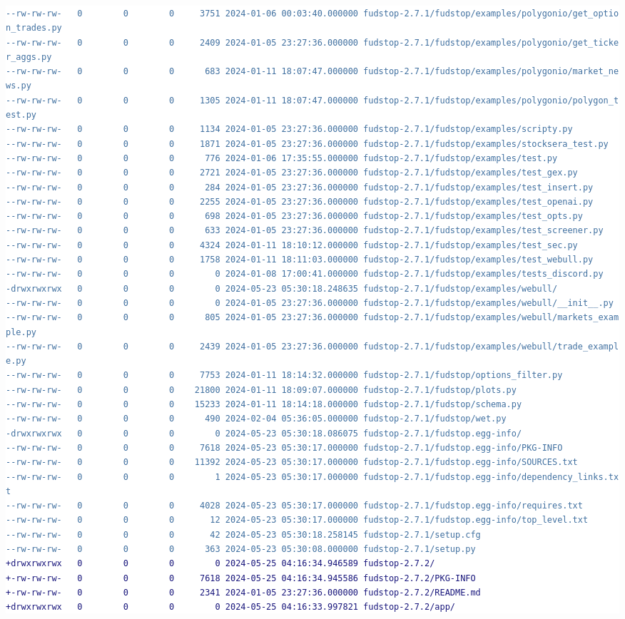```diff
--rw-rw-rw-   0        0        0     3751 2024-01-06 00:03:40.000000 fudstop-2.7.1/fudstop/examples/polygonio/get_option_trades.py
--rw-rw-rw-   0        0        0     2409 2024-01-05 23:27:36.000000 fudstop-2.7.1/fudstop/examples/polygonio/get_ticker_aggs.py
--rw-rw-rw-   0        0        0      683 2024-01-11 18:07:47.000000 fudstop-2.7.1/fudstop/examples/polygonio/market_news.py
--rw-rw-rw-   0        0        0     1305 2024-01-11 18:07:47.000000 fudstop-2.7.1/fudstop/examples/polygonio/polygon_test.py
--rw-rw-rw-   0        0        0     1134 2024-01-05 23:27:36.000000 fudstop-2.7.1/fudstop/examples/scripty.py
--rw-rw-rw-   0        0        0     1871 2024-01-05 23:27:36.000000 fudstop-2.7.1/fudstop/examples/stocksera_test.py
--rw-rw-rw-   0        0        0      776 2024-01-06 17:35:55.000000 fudstop-2.7.1/fudstop/examples/test.py
--rw-rw-rw-   0        0        0     2721 2024-01-05 23:27:36.000000 fudstop-2.7.1/fudstop/examples/test_gex.py
--rw-rw-rw-   0        0        0      284 2024-01-05 23:27:36.000000 fudstop-2.7.1/fudstop/examples/test_insert.py
--rw-rw-rw-   0        0        0     2255 2024-01-05 23:27:36.000000 fudstop-2.7.1/fudstop/examples/test_openai.py
--rw-rw-rw-   0        0        0      698 2024-01-05 23:27:36.000000 fudstop-2.7.1/fudstop/examples/test_opts.py
--rw-rw-rw-   0        0        0      633 2024-01-05 23:27:36.000000 fudstop-2.7.1/fudstop/examples/test_screener.py
--rw-rw-rw-   0        0        0     4324 2024-01-11 18:10:12.000000 fudstop-2.7.1/fudstop/examples/test_sec.py
--rw-rw-rw-   0        0        0     1758 2024-01-11 18:11:03.000000 fudstop-2.7.1/fudstop/examples/test_webull.py
--rw-rw-rw-   0        0        0        0 2024-01-08 17:00:41.000000 fudstop-2.7.1/fudstop/examples/tests_discord.py
-drwxrwxrwx   0        0        0        0 2024-05-23 05:30:18.248635 fudstop-2.7.1/fudstop/examples/webull/
--rw-rw-rw-   0        0        0        0 2024-01-05 23:27:36.000000 fudstop-2.7.1/fudstop/examples/webull/__init__.py
--rw-rw-rw-   0        0        0      805 2024-01-05 23:27:36.000000 fudstop-2.7.1/fudstop/examples/webull/markets_example.py
--rw-rw-rw-   0        0        0     2439 2024-01-05 23:27:36.000000 fudstop-2.7.1/fudstop/examples/webull/trade_example.py
--rw-rw-rw-   0        0        0     7753 2024-01-11 18:14:32.000000 fudstop-2.7.1/fudstop/options_filter.py
--rw-rw-rw-   0        0        0    21800 2024-01-11 18:09:07.000000 fudstop-2.7.1/fudstop/plots.py
--rw-rw-rw-   0        0        0    15233 2024-01-11 18:14:18.000000 fudstop-2.7.1/fudstop/schema.py
--rw-rw-rw-   0        0        0      490 2024-02-04 05:36:05.000000 fudstop-2.7.1/fudstop/wet.py
-drwxrwxrwx   0        0        0        0 2024-05-23 05:30:18.086075 fudstop-2.7.1/fudstop.egg-info/
--rw-rw-rw-   0        0        0     7618 2024-05-23 05:30:17.000000 fudstop-2.7.1/fudstop.egg-info/PKG-INFO
--rw-rw-rw-   0        0        0    11392 2024-05-23 05:30:17.000000 fudstop-2.7.1/fudstop.egg-info/SOURCES.txt
--rw-rw-rw-   0        0        0        1 2024-05-23 05:30:17.000000 fudstop-2.7.1/fudstop.egg-info/dependency_links.txt
--rw-rw-rw-   0        0        0     4028 2024-05-23 05:30:17.000000 fudstop-2.7.1/fudstop.egg-info/requires.txt
--rw-rw-rw-   0        0        0       12 2024-05-23 05:30:17.000000 fudstop-2.7.1/fudstop.egg-info/top_level.txt
--rw-rw-rw-   0        0        0       42 2024-05-23 05:30:18.258145 fudstop-2.7.1/setup.cfg
--rw-rw-rw-   0        0        0      363 2024-05-23 05:30:08.000000 fudstop-2.7.1/setup.py
+drwxrwxrwx   0        0        0        0 2024-05-25 04:16:34.946589 fudstop-2.7.2/
+-rw-rw-rw-   0        0        0     7618 2024-05-25 04:16:34.945586 fudstop-2.7.2/PKG-INFO
+-rw-rw-rw-   0        0        0     2341 2024-01-05 23:27:36.000000 fudstop-2.7.2/README.md
+drwxrwxrwx   0        0        0        0 2024-05-25 04:16:33.997821 fudstop-2.7.2/app/
```